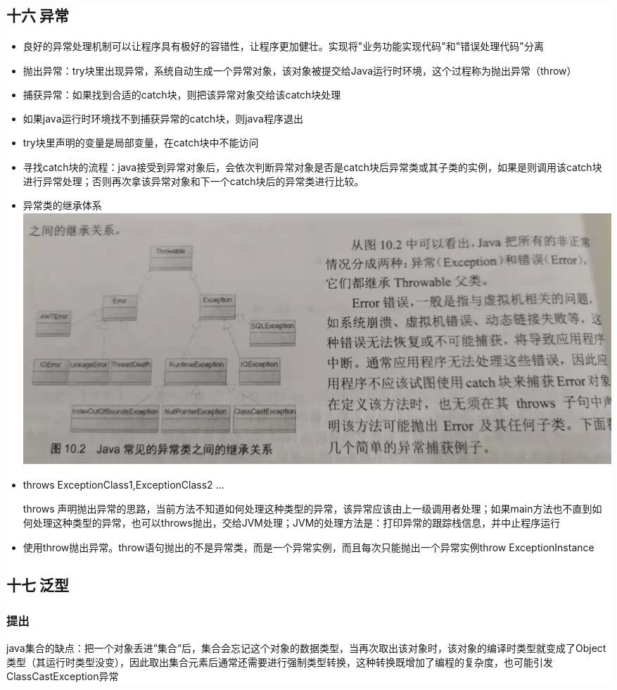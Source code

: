 



## 十六 异常

- 良好的异常处理机制可以让程序具有极好的容错性，让程序更加健壮。实现将"业务功能实现代码"和"错误处理代码"分离

- 抛出异常：try块里出现异常，系统自动生成一个异常对象，该对象被提交给Java运行时环境，这个过程称为抛出异常（throw）

- 捕获异常：如果找到合适的catch块，则把该异常对象交给该catch块处理

- 如果java运行时环境找不到捕获异常的catch块，则java程序退出

- try块里声明的变量是局部变量，在catch块中不能访问

- 寻找catch块的流程：java接受到异常对象后，会依次判断异常对象是否是catch块后异常类或其子类的实例，如果是则调用该catch块进行异常处理；否则再次拿该异常对象和下一个catch块后的异常类进行比较。

- 异常类的继承体系
  ![image-20220118200406324](java基础.assets/image-20220118200406324.png)

- throws ExceptionClass1,ExceptionClass2 ...    

  throws 声明抛出异常的思路，当前方法不知道如何处理这种类型的异常，该异常应该由上一级调用者处理；如果main方法也不直到如何处理这种类型的异常，也可以throws抛出，交给JVM处理；JVM的处理方法是：打印异常的跟踪栈信息，并中止程序运行

- 使用throw抛出异常。throw语句抛出的不是异常类，而是一个异常实例，而且每次只能抛出一个异常实例throw ExceptionInstance



## 十七 泛型

### 提出

java集合的缺点：把一个对象丢进”集合“后，集合会忘记这个对象的数据类型，当再次取出该对象时，该对象的编译时类型就变成了Object类型（其运行时类型没变），因此取出集合元素后通常还需要进行强制类型转换，这种转换既增加了编程的复杂度，也可能引发ClassCastException异常
